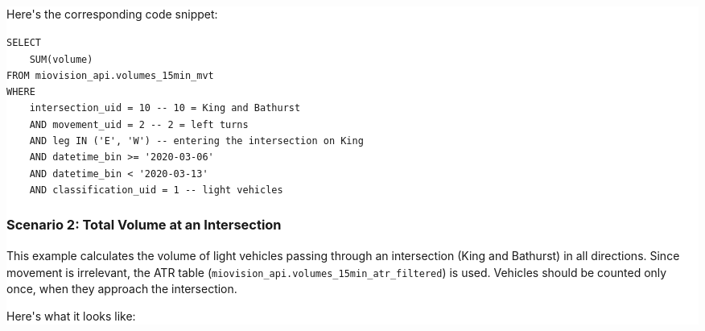 Here's the corresponding code snippet:
```
SELECT
    SUM(volume) 
FROM miovision_api.volumes_15min_mvt
WHERE 
    intersection_uid = 10 -- 10 = King and Bathurst
    AND movement_uid = 2 -- 2 = left turns
    AND leg IN ('E', 'W') -- entering the intersection on King
    AND datetime_bin >= '2020-03-06' 
    AND datetime_bin < '2020-03-13'
    AND classification_uid = 1 -- light vehicles
```

### Scenario 2: Total Volume at an Intersection

This example calculates the volume of light vehicles passing through an intersection (King and Bathurst) in all directions. Since movement is irrelevant, the ATR table (`miovision_api.volumes_15min_atr_filtered`) is used. Vehicles should be counted only once, when they approach the intersection.

Here's what it looks like:
